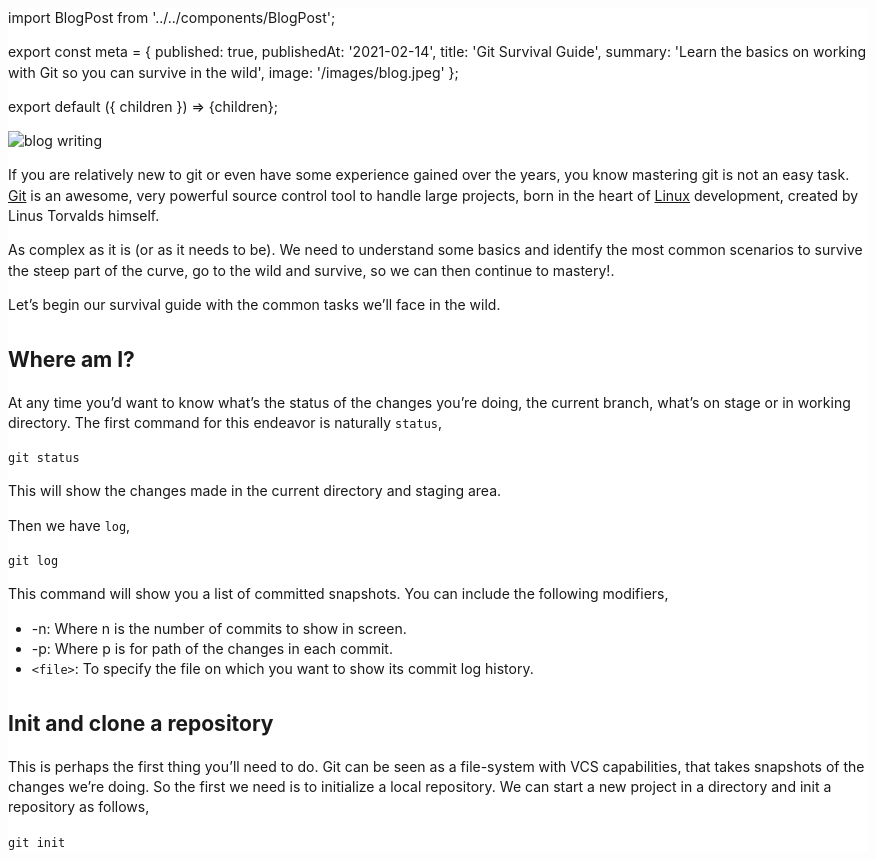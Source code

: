 import BlogPost from '../../components/BlogPost';

export const meta = {
  published: true,
  publishedAt: '2021-02-14',
  title: 'Git Survival Guide',
  summary:
    'Learn the basics on working with Git so you can survive in the wild',
  image: '/images/blog.jpeg'
};

export default ({ children }) => <BlogPost meta={meta}>{children}</BlogPost>;

![blog writing](/images/git_survival.jpeg)

If you are relatively new to git or even have some experience gained over the years, you know mastering git is not an easy task.
[Git](https://en.wikipedia.org/wiki/Git) is an awesome, very powerful source control tool to handle large projects, born in the heart of [Linux](https://en.wikipedia.org/wiki/Linux) development, created by Linus Torvalds himself.

As complex as it is (or as it needs to be). We need to understand some basics and identify the most common scenarios to survive the steep part of the curve, go to the wild and survive, so we can then continue to mastery!.

Let’s begin our survival guide with the common tasks we’ll face in the wild.

## Where am I?

At any time you’d want to know what’s the status of the changes you’re doing, the current branch, what’s on stage or in working directory. The first command for this endeavor is naturally `status`,

```
git status
```

This will show the changes made in the current directory and staging area.

Then we have `log`,

```
git log
```

This command will show you a list of committed snapshots. You can include the following modifiers,

- -n: Where n is the number of commits to show in screen.
- -p: Where p is for path of the changes in each commit.
- `<file>`: To specify the file on which you want to show its commit log history.

## Init and clone a repository

This is perhaps the first thing you’ll need to do. Git can be seen as a file-system with VCS capabilities, that takes snapshots of the changes we’re doing. So the first we need is to initialize a local repository. We can start a new project in a directory and init a repository as follows,

```
git init
```
